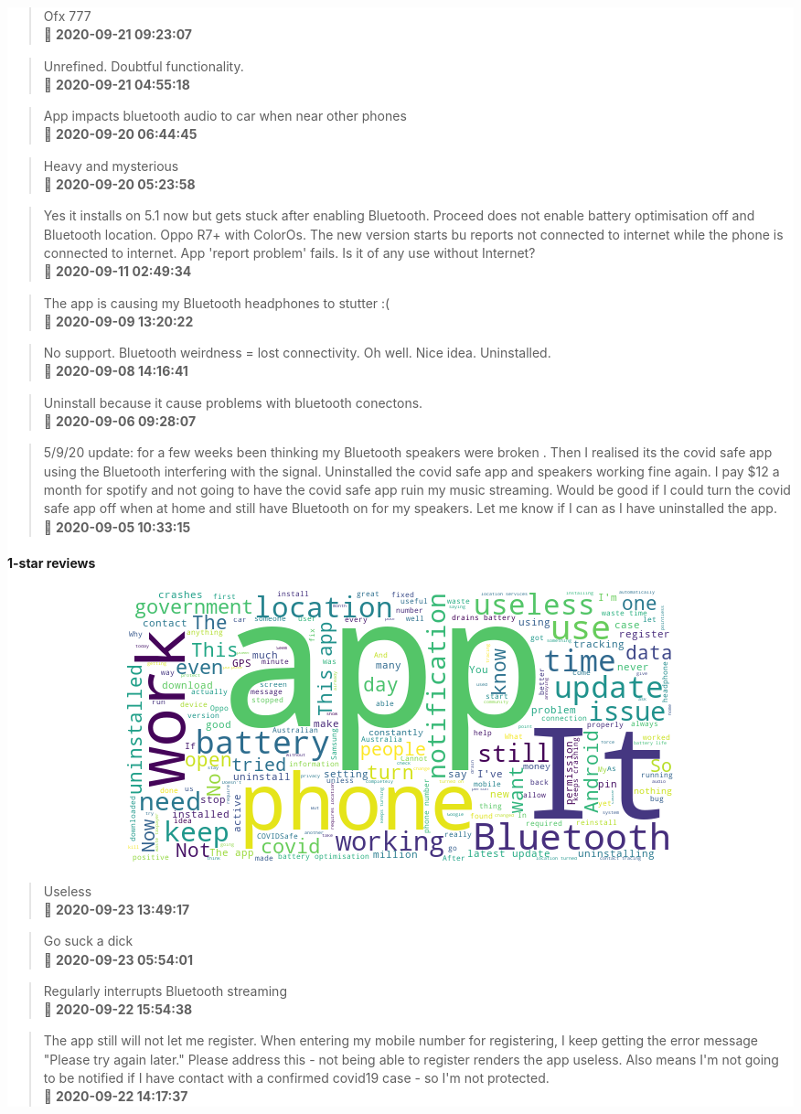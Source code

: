 > Ofx 777<br> :date: __2020-09-21 09:23:07__

> Unrefined. Doubtful functionality.<br> :date: __2020-09-21 04:55:18__

> App impacts bluetooth audio to car when near other phones<br> :date: __2020-09-20 06:44:45__

> Heavy and mysterious<br> :date: __2020-09-20 05:23:58__

> Yes it installs on 5.1 now but gets stuck after enabling Bluetooth. Proceed does not enable battery optimisation off and Bluetooth location. Oppo R7+ with ColorOs. The new version starts bu reports not connected to internet while the phone is connected to internet. App 'report problem' fails. Is it of any use without Internet?<br> :date: __2020-09-11 02:49:34__

> The app is causing my Bluetooth headphones to stutter :(<br> :date: __2020-09-09 13:20:22__

> No support. Bluetooth weirdness = lost connectivity. Oh well. Nice idea. Uninstalled.<br> :date: __2020-09-08 14:16:41__

> Uninstall because it cause problems with bluetooth conectons.<br> :date: __2020-09-06 09:28:07__

> 5/9/20 update: for a few weeks been thinking my Bluetooth speakers were broken . Then I realised its the covid safe app using the Bluetooth interfering with the signal. Uninstalled the covid safe app and speakers working fine again. I pay $12 a month for spotify and not going to have the covid safe app ruin my music streaming. Would be good if I could turn the covid safe app off when at home and still have Bluetooth on for my speakers. Let me know if I can as I have uninstalled the app.<br> :date: __2020-09-05 10:33:15__



#### 1-star reviews

<p align="center">
<img src="1_star_reviews_wordcloud.png" alt="au.gov.health.covidsafe 1 reviews"/>
</p>

> Useless<br> :date: __2020-09-23 13:49:17__

> Go suck a dick<br> :date: __2020-09-23 05:54:01__

> Regularly interrupts Bluetooth streaming<br> :date: __2020-09-22 15:54:38__

> The app still will not let me register. When entering my mobile number for registering, I keep getting the error message "Please try again later." Please address this - not being able to register renders the app useless. Also means I'm not going to be notified if I have contact with a confirmed covid19 case - so I'm not protected.<br> :date: __2020-09-22 14:17:37__
